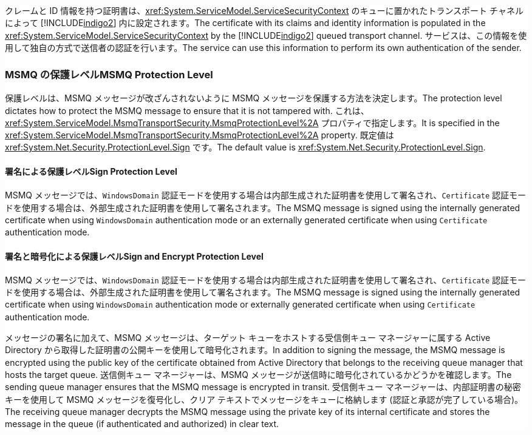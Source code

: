  <span data-ttu-id="2a55d-151">クレームと ID 情報を持つ証明書は、<xref:System.ServiceModel.ServiceSecurityContext> のキューに置かれたトランスポート チャネルによって [!INCLUDE[indigo2](../../../../includes/indigo2-md.md)] 内に設定されます。</span><span class="sxs-lookup"><span data-stu-id="2a55d-151">The certificate with its claims and identity information is populated in the <xref:System.ServiceModel.ServiceSecurityContext> by the [!INCLUDE[indigo2](../../../../includes/indigo2-md.md)] queued transport channel.</span></span> <span data-ttu-id="2a55d-152">サービスは、この情報を使用して独自の方式で送信者の認証を行います。</span><span class="sxs-lookup"><span data-stu-id="2a55d-152">The service can use this information to perform its own authentication of the sender.</span></span>  
  
### <a name="msmq-protection-level"></a><span data-ttu-id="2a55d-153">MSMQ の保護レベル</span><span class="sxs-lookup"><span data-stu-id="2a55d-153">MSMQ Protection Level</span></span>  
 <span data-ttu-id="2a55d-154">保護レベルは、MSMQ メッセージが改ざんされないように MSMQ メッセージを保護する方法を決定します。</span><span class="sxs-lookup"><span data-stu-id="2a55d-154">The protection level dictates how to protect the MSMQ message to ensure that it is not tampered with.</span></span> <span data-ttu-id="2a55d-155">これは、<xref:System.ServiceModel.MsmqTransportSecurity.MsmqProtectionLevel%2A> プロパティで指定します。</span><span class="sxs-lookup"><span data-stu-id="2a55d-155">It is specified in the <xref:System.ServiceModel.MsmqTransportSecurity.MsmqProtectionLevel%2A> property.</span></span> <span data-ttu-id="2a55d-156">既定値は <xref:System.Net.Security.ProtectionLevel.Sign> です。</span><span class="sxs-lookup"><span data-stu-id="2a55d-156">The default value is <xref:System.Net.Security.ProtectionLevel.Sign>.</span></span>  
  
#### <a name="sign-protection-level"></a><span data-ttu-id="2a55d-157">署名による保護レベル</span><span class="sxs-lookup"><span data-stu-id="2a55d-157">Sign Protection Level</span></span>  
 <span data-ttu-id="2a55d-158">MSMQ メッセージでは、`WindowsDomain` 認証モードを使用する場合は内部生成された証明書を使用して署名され、`Certificate` 認証モードを使用する場合は、外部生成された証明書を使用して署名されます。</span><span class="sxs-lookup"><span data-stu-id="2a55d-158">The MSMQ message is signed using the internally generated certificate when using `WindowsDomain` authentication mode or an externally generated certificate when using `Certificate` authentication mode.</span></span>  
  
#### <a name="sign-and-encrypt-protection-level"></a><span data-ttu-id="2a55d-159">署名と暗号化による保護レベル</span><span class="sxs-lookup"><span data-stu-id="2a55d-159">Sign and Encrypt Protection Level</span></span>  
 <span data-ttu-id="2a55d-160">MSMQ メッセージでは、`WindowsDomain` 認証モードを使用する場合は内部生成された証明書を使用して署名され、`Certificate` 認証モードを使用する場合は、外部生成された証明書を使用して署名されます。</span><span class="sxs-lookup"><span data-stu-id="2a55d-160">The MSMQ message is signed using the internally generated certificate when using `WindowsDomain` authentication mode or externally generated certificate when using `Certificate` authentication mode.</span></span>  
  
 <span data-ttu-id="2a55d-161">メッセージの署名に加えて、MSMQ メッセージは、ターゲット キューをホストする受信側キュー マネージャーに属する Active Directory から取得した証明書の公開キーを使用して暗号化されます。</span><span class="sxs-lookup"><span data-stu-id="2a55d-161">In addition to signing the message, the MSMQ message is encrypted using the public key of the certificate obtained from Active Directory that belongs to the receiving queue manager that hosts the target queue.</span></span> <span data-ttu-id="2a55d-162">送信側キュー マネージャーは、MSMQ メッセージが送信時に暗号化されているかどうかを確認します。</span><span class="sxs-lookup"><span data-stu-id="2a55d-162">The sending queue manager ensures that the MSMQ message is encrypted in transit.</span></span> <span data-ttu-id="2a55d-163">受信側キュー マネージャーは、内部証明書の秘密キーを使用して MSMQ メッセージを復号化し、クリア テキストでメッセージをキューに格納します (認証と承認が完了している場合)。</span><span class="sxs-lookup"><span data-stu-id="2a55d-163">The receiving queue manager decrypts the MSMQ message using the private key of its internal certificate and stores the message in the queue (if authenticated and authorized) in clear text.</span></span>  
  